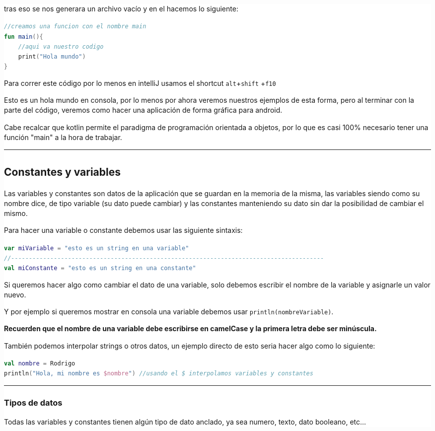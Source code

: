 tras eso se nos generara un archivo vacío y en el hacemos lo siguiente:

~~~kotlin
//creamos una funcion con el nombre main
fun main(){
    //aqui va nuestro codigo
    print("Hola mundo")
}
~~~

Para correr este código por lo menos en intelliJ usamos el shortcut `alt`+`shift` +`f10`

Esto es un hola mundo en consola, por lo menos por ahora veremos nuestros ejemplos de esta forma, pero al terminar con la parte del código, veremos como hacer una aplicación de forma gráfica para android.

Cabe recalcar que kotlin permite el paradigma de programación orientada a objetos, por lo que es casi 100% necesario tener una función "main" a la hora de trabajar.

---

## Constantes y variables

Las variables y constantes son datos de la aplicación que se guardan en la memoria de la misma, las variables siendo como su nombre dice, de tipo variable (su dato puede cambiar) y las constantes manteniendo su dato sin dar la posibilidad de cambiar el mismo.

Para  hacer una variable o constante debemos usar las siguiente sintaxis:

~~~kotlin
var miVariable = "esto es un string en una variable"
//----------------------------------------------------------------------------------------
val miConstante = "esto es un string en una constante"
~~~

Si queremos hacer algo como cambiar el dato de una variable, solo debemos escribir el nombre de la variable y asignarle un valor nuevo.

Y por ejemplo si queremos mostrar en consola una variable debemos usar `println(nombreVariable)`.

**Recuerden que el nombre de una variable debe escribirse en camelCase y la primera letra debe ser minúscula.**

También podemos interpolar strings o otros datos, un ejemplo directo de esto seria hacer algo como lo siguiente:

~~~kotlin
val nombre = Rodrigo
println("Hola, mi nombre es $nombre") //usando el $ interpolamos variables y constantes
~~~



---

### Tipos de datos 

Todas las variables y constantes tienen algún tipo de dato anclado, ya sea numero, texto, dato booleano, etc...
